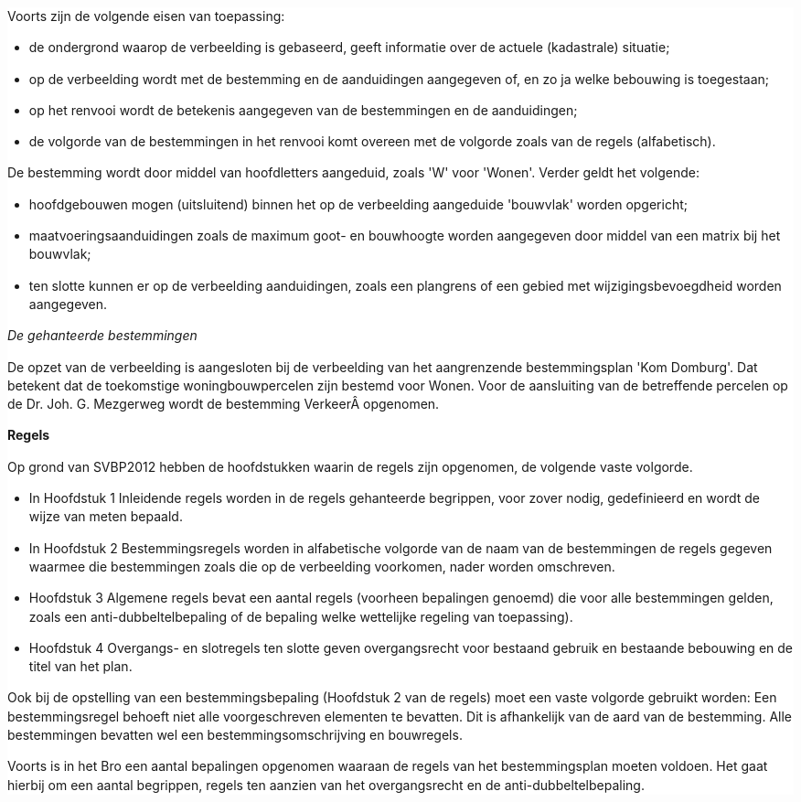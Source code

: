 Voorts zijn de volgende eisen van toepassing:

* de ondergrond waarop de verbeelding is gebaseerd, geeft informatie over de actuele (kadastrale) situatie;

* op de verbeelding wordt met de bestemming en de aanduidingen aangegeven of, en zo ja welke bebouwing is toegestaan;

* op het renvooi wordt de betekenis aangegeven van de bestemmingen en de aanduidingen;

* de volgorde van de bestemmingen in het renvooi komt overeen met de volgorde zoals van de regels (alfabetisch).

De bestemming wordt door middel van hoofdletters aangeduid, zoals 'W' voor 'Wonen'. Verder geldt het volgende:

* hoofdgebouwen mogen (uitsluitend) binnen het op de verbeelding aangeduide 'bouwvlak' worden opgericht;

* maatvoeringsaanduidingen zoals de maximum goot\- en bouwhoogte worden aangegeven door middel van een matrix bij het bouwvlak;

* ten slotte kunnen er op de verbeelding aanduidingen, zoals een plangrens of een gebied met wijzigingsbevoegdheid worden aangegeven.

*De gehanteerde bestemmingen*

De opzet van de verbeelding is aangesloten bij de verbeelding van het aangrenzende bestemmingsplan 'Kom Domburg'. Dat betekent dat de toekomstige woningbouwpercelen zijn bestemd voor Wonen. Voor de aansluiting van de betreffende percelen op de Dr. Joh. G. Mezgerweg wordt de bestemming VerkeerÂ opgenomen.

**Regels**

Op grond van SVBP2012 hebben de hoofdstukken waarin de regels zijn opgenomen, de volgende vaste volgorde.

* In Hoofdstuk 1 Inleidende regels worden in de regels gehanteerde begrippen, voor zover nodig, gedefinieerd en wordt de wijze van meten bepaald.

* In Hoofdstuk 2 Bestemmingsregels worden in alfabetische volgorde van de naam van de bestemmingen de regels gegeven waarmee die bestemmingen zoals die op de verbeelding voorkomen, nader worden omschreven.

* Hoofdstuk 3 Algemene regels bevat een aantal regels (voorheen bepalingen genoemd) die voor alle bestemmingen gelden, zoals een anti\-dubbeltelbepaling of de bepaling welke wettelijke regeling van toepassing).

* Hoofdstuk 4 Overgangs\- en slotregels ten slotte geven overgangsrecht voor bestaand gebruik en bestaande bebouwing en de titel van het plan.

Ook bij de opstelling van een bestemmingsbepaling (Hoofdstuk 2 van de regels) moet een vaste volgorde gebruikt worden: Een bestemmingsregel behoeft niet alle voorgeschreven elementen te bevatten. Dit is afhankelijk van de aard van de bestemming. Alle bestemmingen bevatten wel een bestemmingsomschrijving en bouwregels.

Voorts is in het Bro een aantal bepalingen opgenomen waaraan de regels van het bestemmingsplan moeten voldoen. Het gaat hierbij om een aantal begrippen, regels ten aanzien van het overgangsrecht en de anti\-dubbeltelbepaling.
